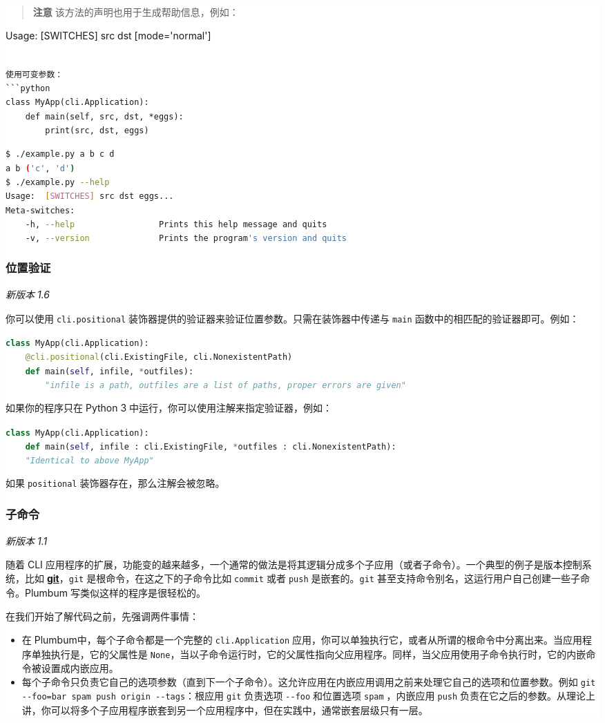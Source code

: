 ```bash
```
> **注意**
> 该方法的声明也用于生成帮助信息，例如：
> ```bash
Usage:  [SWITCHES] src dst [mode='normal']
```

使用可变参数：
```python
class MyApp(cli.Application):
    def main(self, src, dst, *eggs):
        print(src, dst, eggs)
```
```bash
$ ./example.py a b c d
a b ('c', 'd')
$ ./example.py --help
Usage:  [SWITCHES] src dst eggs...
Meta-switches:
    -h, --help                 Prints this help message and quits
    -v, --version              Prints the program's version and quits
```

### 位置验证
*新版本 1.6*

你可以使用 `cli.positional` 装饰器提供的验证器来验证位置参数。只需在装饰器中传递与 `main` 函数中的相匹配的验证器即可。例如：
```python
class MyApp(cli.Application):
    @cli.positional(cli.ExistingFile, cli.NonexistentPath)
    def main(self, infile, *outfiles):
        "infile is a path, outfiles are a list of paths, proper errors are given"
```
如果你的程序只在 Python 3 中运行，你可以使用注解来指定验证器，例如：
```python
class MyApp(cli.Application):
    def main(self, infile : cli.ExistingFile, *outfiles : cli.NonexistentPath):
    "Identical to above MyApp"
```
如果 `positional` 装饰器存在，那么注解会被忽略。

### 子命令
*新版本 1.1*

随着 CLI 应用程序的扩展，功能变的越来越多，一个通常的做法是将其逻辑分成多个子应用（或者子命令）。一个典型的例子是版本控制系统，比如 [**git**](https://git-scm.com/)，`git` 是根命令，在这之下的子命令比如 `commit` 或者 `push` 是嵌套的。`git` 甚至支持命令别名，这运行用户自己创建一些子命令。Plumbum 写类似这样的程序是很轻松的。

在我们开始了解代码之前，先强调两件事情：
* 在 Plumbum中，每个子命令都是一个完整的 `cli.Application` 应用，你可以单独执行它，或者从所谓的根命令中分离出来。当应用程序单独执行是，它的父属性是 `None`，当以子命令运行时，它的父属性指向父应用程序。同样，当父应用使用子命令执行时，它的内嵌命令被设置成内嵌应用。
* 每个子命令只负责它自己的选项参数（直到下一个子命令）。这允许应用在内嵌应用调用之前来处理它自己的选项和位置参数。例如 `git --foo=bar spam push origin --tags`：根应用 `git` 负责选项 `--foo` 和位置选项 `spam` ，内嵌应用 `push` 负责在它之后的参数。从理论上讲，你可以将多个子应用程序嵌套到另一个应用程序中，但在实践中，通常嵌套层级只有一层。
